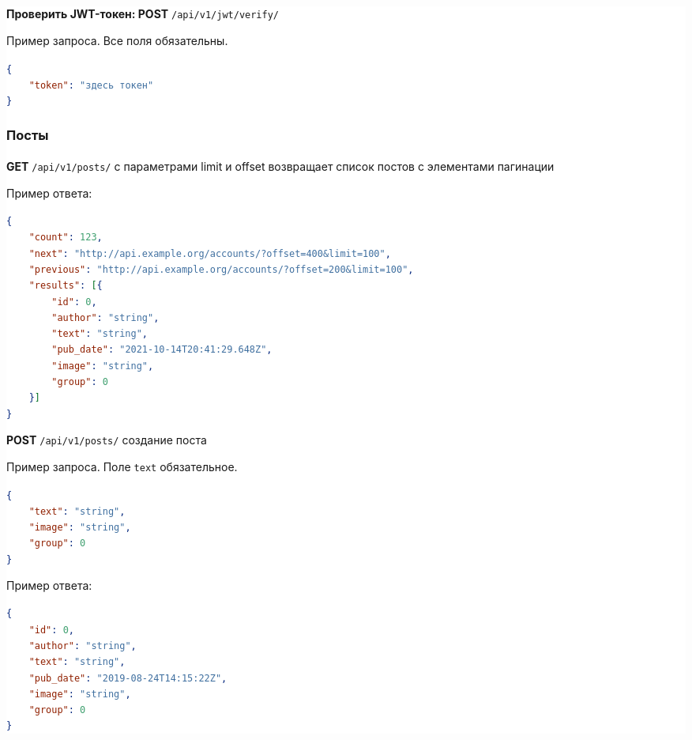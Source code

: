 **Проверить JWT-токен: POST** `/api/v1/jwt/verify/`

Пример запроса. Все поля обязательны.

```json
{
    "token": "здесь токен"
}
```

### Посты

**GET** `/api/v1/posts/` c параметрами limit и offset возвращает список постов с элементами пагинации

Пример ответа:

```json
{
    "count": 123,
    "next": "http://api.example.org/accounts/?offset=400&limit=100",
    "previous": "http://api.example.org/accounts/?offset=200&limit=100",
    "results": [{
        "id": 0,
        "author": "string",
        "text": "string",
        "pub_date": "2021-10-14T20:41:29.648Z",
        "image": "string",
        "group": 0
    }]
}
```

**POST** `/api/v1/posts/` создание поста

Пример запроса. Поле `text` обязательное.

```json
{
    "text": "string",
    "image": "string",
    "group": 0
}
```

Пример ответа:

```json
{
    "id": 0,
    "author": "string",
    "text": "string",
    "pub_date": "2019-08-24T14:15:22Z",
    "image": "string",
    "group": 0
}
```
